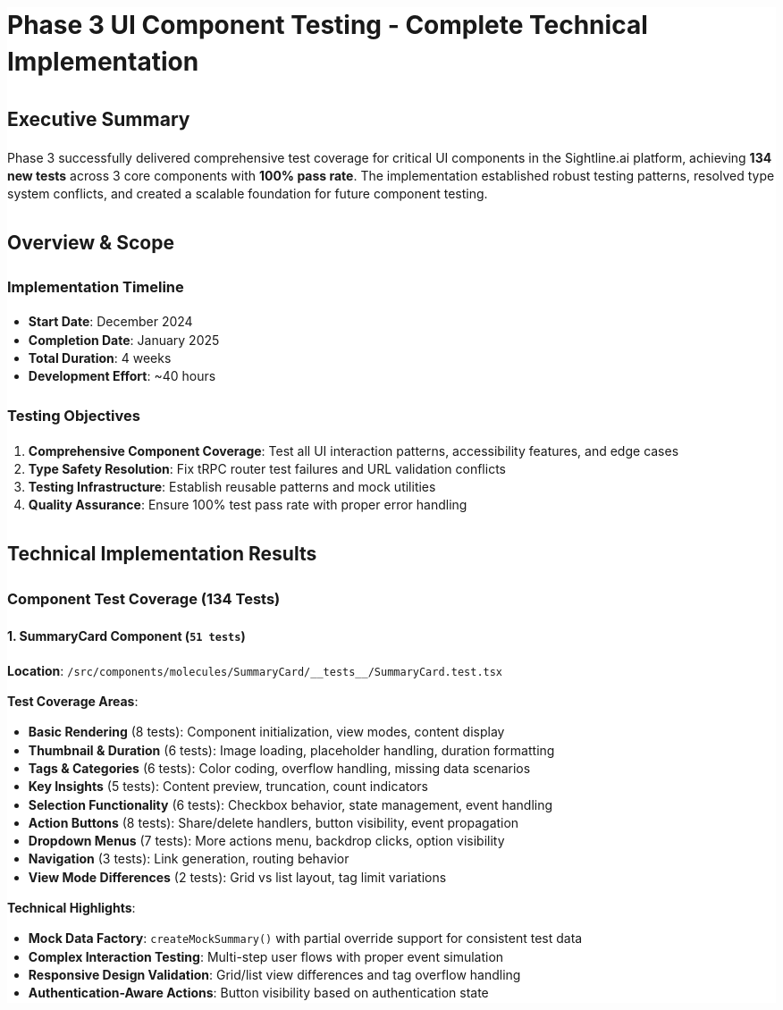 # Phase 3 UI Component Testing - Complete Technical Implementation

## Executive Summary

Phase 3 successfully delivered comprehensive test coverage for critical UI components in the Sightline.ai platform, achieving **134 new tests** across 3 core components with **100% pass rate**. The implementation established robust testing patterns, resolved type system conflicts, and created a scalable foundation for future component testing.

## Overview & Scope

### Implementation Timeline

- **Start Date**: December 2024
- **Completion Date**: January 2025
- **Total Duration**: 4 weeks
- **Development Effort**: ~40 hours

### Testing Objectives

1. **Comprehensive Component Coverage**: Test all UI interaction patterns, accessibility features, and edge cases
2. **Type Safety Resolution**: Fix tRPC router test failures and URL validation conflicts
3. **Testing Infrastructure**: Establish reusable patterns and mock utilities
4. **Quality Assurance**: Ensure 100% test pass rate with proper error handling

## Technical Implementation Results

### Component Test Coverage (134 Tests)

#### 1. SummaryCard Component (`51 tests`)

**Location**: `/src/components/molecules/SummaryCard/__tests__/SummaryCard.test.tsx`

**Test Coverage Areas**:

- **Basic Rendering** (8 tests): Component initialization, view modes, content display
- **Thumbnail & Duration** (6 tests): Image loading, placeholder handling, duration formatting
- **Tags & Categories** (6 tests): Color coding, overflow handling, missing data scenarios
- **Key Insights** (5 tests): Content preview, truncation, count indicators
- **Selection Functionality** (6 tests): Checkbox behavior, state management, event handling
- **Action Buttons** (8 tests): Share/delete handlers, button visibility, event propagation
- **Dropdown Menus** (7 tests): More actions menu, backdrop clicks, option visibility
- **Navigation** (3 tests): Link generation, routing behavior
- **View Mode Differences** (2 tests): Grid vs list layout, tag limit variations

**Technical Highlights**:

- **Mock Data Factory**: `createMockSummary()` with partial override support for consistent test data
- **Complex Interaction Testing**: Multi-step user flows with proper event simulation
- **Responsive Design Validation**: Grid/list view differences and tag overflow handling
- **Authentication-Aware Actions**: Button visibility based on authentication state
